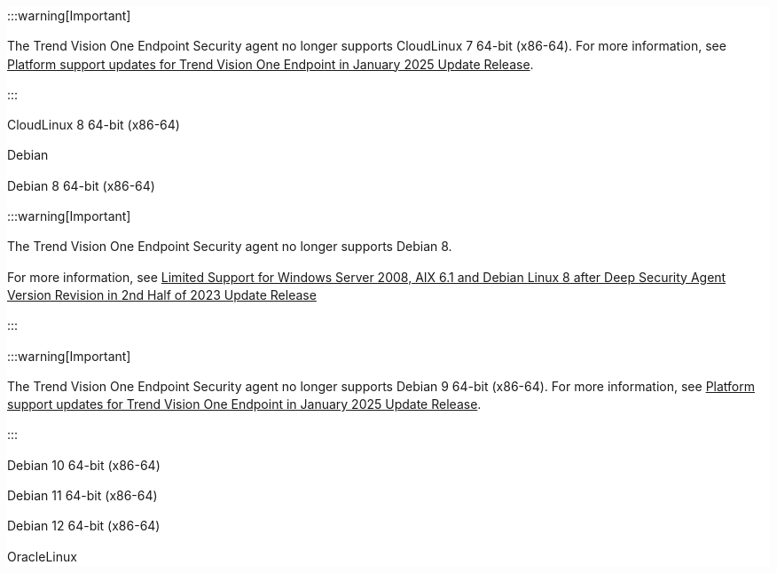 :::warning[Important]

<p>The Trend Vision One Endpoint Security agent no longer supports CloudLinux 7 64-bit (x86-64). For more information, see <a href="https://success.trendmicro.com/en-US/solution/KA-0016918">Platform support updates for Trend Vision One Endpoint in January 2025 Update Release</a>.</p>


:::

</td>
</tr>
<tr>
<td><p>CloudLinux 8 64-bit (x86-64)</p></td>
</tr>
<tr>
<td rowspan="5"><p>Debian</p></td>
<td><p>Debian 8 64-bit (x86-64)</p>


:::warning[Important]

<p>The Trend Vision One Endpoint Security agent no longer supports Debian 8.</p>
<p>For more information, see <a href="https://success.trendmicro.com/en-US/solution/KA-0013804">Limited Support for Windows Server 2008, AIX 6.1 and Debian Linux 8 after Deep Security Agent Version Revision in 2nd Half of 2023 Update Release</a></p>


:::

</td>
</tr>
<tr>
<td>

:::warning[Important]

<p>The Trend Vision One Endpoint Security agent no longer supports Debian 9 64-bit (x86-64). For more information, see <a href="https://success.trendmicro.com/en-US/solution/KA-0016918">Platform support updates for Trend Vision One Endpoint in January 2025 Update Release</a>.</p>


:::

</td>
</tr>
<tr>
<td><p>Debian 10 64-bit (x86-64)</p></td>
</tr>
<tr>
<td><p>Debian 11 64-bit (x86-64)</p></td>
</tr>
<tr>
<td><p>Debian 12 64-bit (x86-64)</p></td>
</tr>
<tr>
<td rowspan="4">OracleLinux</td>
<td>

